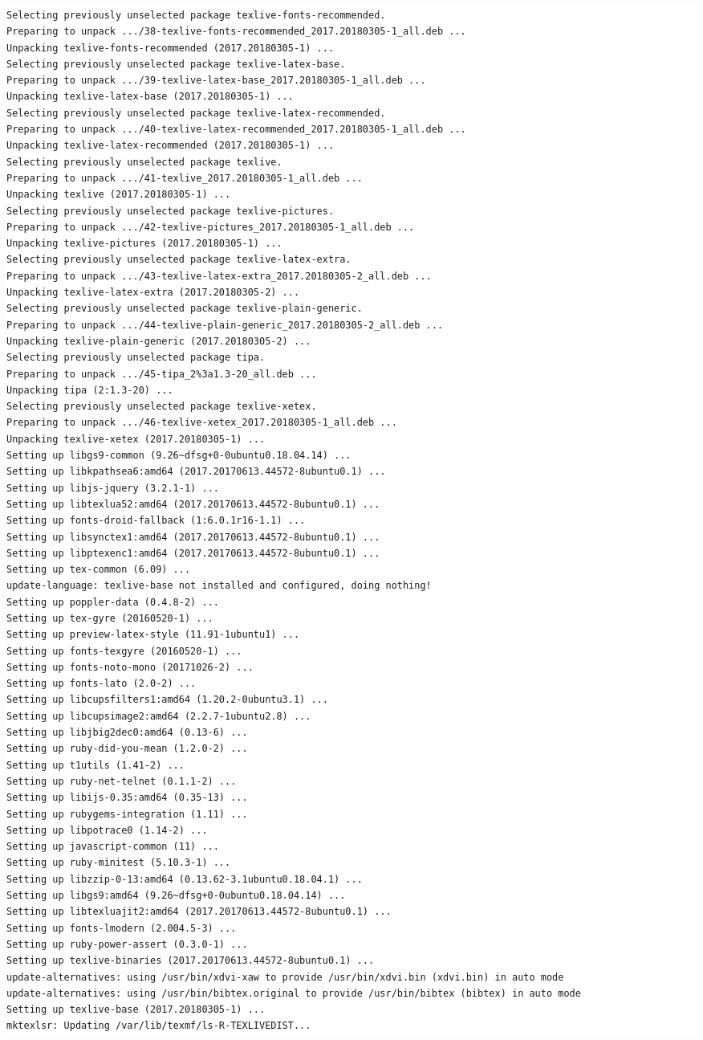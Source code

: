     Selecting previously unselected package texlive-fonts-recommended.
    Preparing to unpack .../38-texlive-fonts-recommended_2017.20180305-1_all.deb ...
    Unpacking texlive-fonts-recommended (2017.20180305-1) ...
    Selecting previously unselected package texlive-latex-base.
    Preparing to unpack .../39-texlive-latex-base_2017.20180305-1_all.deb ...
    Unpacking texlive-latex-base (2017.20180305-1) ...
    Selecting previously unselected package texlive-latex-recommended.
    Preparing to unpack .../40-texlive-latex-recommended_2017.20180305-1_all.deb ...
    Unpacking texlive-latex-recommended (2017.20180305-1) ...
    Selecting previously unselected package texlive.
    Preparing to unpack .../41-texlive_2017.20180305-1_all.deb ...
    Unpacking texlive (2017.20180305-1) ...
    Selecting previously unselected package texlive-pictures.
    Preparing to unpack .../42-texlive-pictures_2017.20180305-1_all.deb ...
    Unpacking texlive-pictures (2017.20180305-1) ...
    Selecting previously unselected package texlive-latex-extra.
    Preparing to unpack .../43-texlive-latex-extra_2017.20180305-2_all.deb ...
    Unpacking texlive-latex-extra (2017.20180305-2) ...
    Selecting previously unselected package texlive-plain-generic.
    Preparing to unpack .../44-texlive-plain-generic_2017.20180305-2_all.deb ...
    Unpacking texlive-plain-generic (2017.20180305-2) ...
    Selecting previously unselected package tipa.
    Preparing to unpack .../45-tipa_2%3a1.3-20_all.deb ...
    Unpacking tipa (2:1.3-20) ...
    Selecting previously unselected package texlive-xetex.
    Preparing to unpack .../46-texlive-xetex_2017.20180305-1_all.deb ...
    Unpacking texlive-xetex (2017.20180305-1) ...
    Setting up libgs9-common (9.26~dfsg+0-0ubuntu0.18.04.14) ...
    Setting up libkpathsea6:amd64 (2017.20170613.44572-8ubuntu0.1) ...
    Setting up libjs-jquery (3.2.1-1) ...
    Setting up libtexlua52:amd64 (2017.20170613.44572-8ubuntu0.1) ...
    Setting up fonts-droid-fallback (1:6.0.1r16-1.1) ...
    Setting up libsynctex1:amd64 (2017.20170613.44572-8ubuntu0.1) ...
    Setting up libptexenc1:amd64 (2017.20170613.44572-8ubuntu0.1) ...
    Setting up tex-common (6.09) ...
    update-language: texlive-base not installed and configured, doing nothing!
    Setting up poppler-data (0.4.8-2) ...
    Setting up tex-gyre (20160520-1) ...
    Setting up preview-latex-style (11.91-1ubuntu1) ...
    Setting up fonts-texgyre (20160520-1) ...
    Setting up fonts-noto-mono (20171026-2) ...
    Setting up fonts-lato (2.0-2) ...
    Setting up libcupsfilters1:amd64 (1.20.2-0ubuntu3.1) ...
    Setting up libcupsimage2:amd64 (2.2.7-1ubuntu2.8) ...
    Setting up libjbig2dec0:amd64 (0.13-6) ...
    Setting up ruby-did-you-mean (1.2.0-2) ...
    Setting up t1utils (1.41-2) ...
    Setting up ruby-net-telnet (0.1.1-2) ...
    Setting up libijs-0.35:amd64 (0.35-13) ...
    Setting up rubygems-integration (1.11) ...
    Setting up libpotrace0 (1.14-2) ...
    Setting up javascript-common (11) ...
    Setting up ruby-minitest (5.10.3-1) ...
    Setting up libzzip-0-13:amd64 (0.13.62-3.1ubuntu0.18.04.1) ...
    Setting up libgs9:amd64 (9.26~dfsg+0-0ubuntu0.18.04.14) ...
    Setting up libtexluajit2:amd64 (2017.20170613.44572-8ubuntu0.1) ...
    Setting up fonts-lmodern (2.004.5-3) ...
    Setting up ruby-power-assert (0.3.0-1) ...
    Setting up texlive-binaries (2017.20170613.44572-8ubuntu0.1) ...
    update-alternatives: using /usr/bin/xdvi-xaw to provide /usr/bin/xdvi.bin (xdvi.bin) in auto mode
    update-alternatives: using /usr/bin/bibtex.original to provide /usr/bin/bibtex (bibtex) in auto mode
    Setting up texlive-base (2017.20180305-1) ...
    mktexlsr: Updating /var/lib/texmf/ls-R-TEXLIVEDIST... 